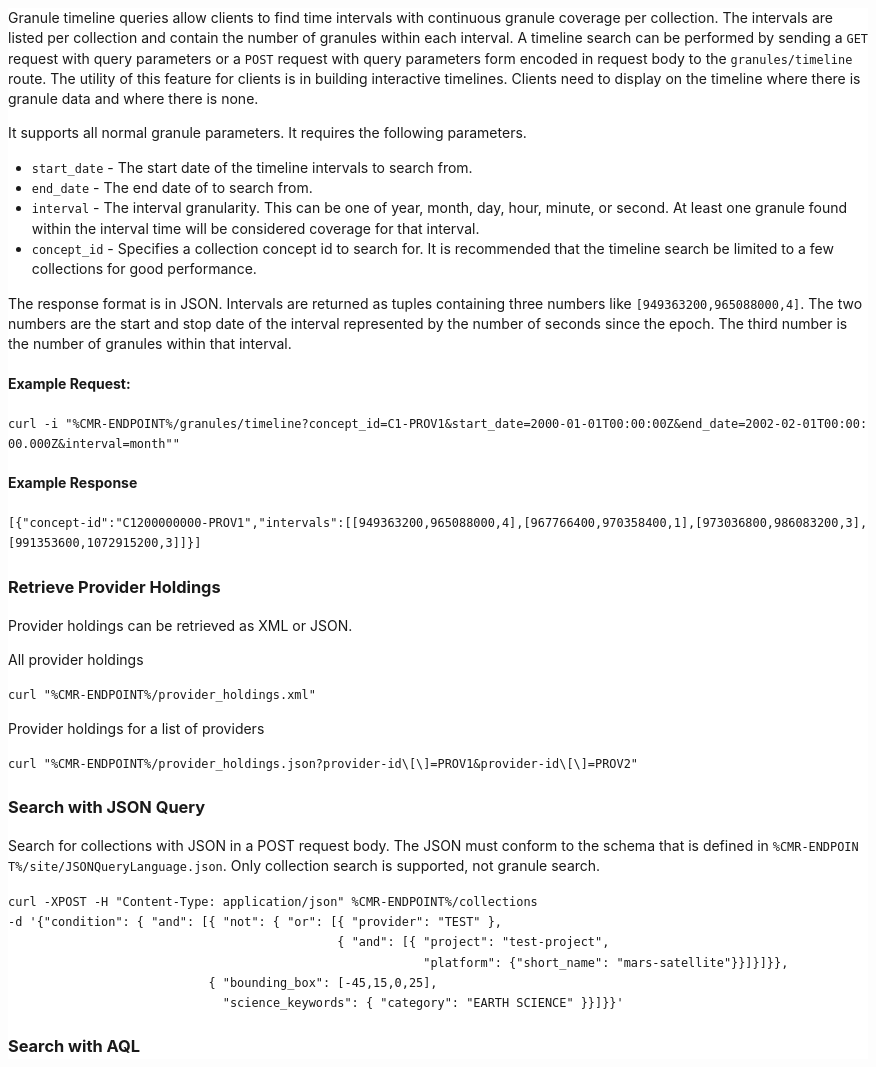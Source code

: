 Granule timeline queries allow clients to find time intervals with continuous granule coverage per collection. The intervals are listed per collection and contain the number of granules within each interval. A timeline search can be performed by sending a `GET` request with query parameters or a `POST` request with query parameters form encoded in request body to the `granules/timeline` route. The utility of this feature for clients is in building interactive timelines. Clients need to display on the timeline where there is granule data and where there is none.

It supports all normal granule parameters. It requires the following parameters.

  * `start_date` - The start date of the timeline intervals to search from.
  * `end_date` - The end date of to search from.
  * `interval` - The interval granularity. This can be one of year, month, day, hour, minute, or second. At least one granule found within the interval time will be considered coverage for that interval.
  * `concept_id` - Specifies a collection concept id to search for. It is recommended that the timeline search be limited to a few collections for good performance.

The response format is in JSON. Intervals are returned as tuples containing three numbers like `[949363200,965088000,4]`. The two numbers are the start and stop date of the interval represented by the number of seconds since the epoch. The third number is the number of granules within that interval.

#### Example Request:

    curl -i "%CMR-ENDPOINT%/granules/timeline?concept_id=C1-PROV1&start_date=2000-01-01T00:00:00Z&end_date=2002-02-01T00:00:00.000Z&interval=month""

#### Example Response

```
[{"concept-id":"C1200000000-PROV1","intervals":[[949363200,965088000,4],[967766400,970358400,1],[973036800,986083200,3],[991353600,1072915200,3]]}]
```

### <a name="retrieve-provider-holdings"></a> Retrieve Provider Holdings

Provider holdings can be retrieved as XML or JSON.

All provider holdings

    curl "%CMR-ENDPOINT%/provider_holdings.xml"

Provider holdings for a list of providers

    curl "%CMR-ENDPOINT%/provider_holdings.json?provider-id\[\]=PROV1&provider-id\[\]=PROV2"

### <a name="search-with-json-query"></a> Search with JSON Query

Search for collections with JSON in a POST request body. The JSON must conform to the schema
that is defined in `%CMR-ENDPOINT%/site/JSONQueryLanguage.json`. Only collection search is
supported, not granule search.

    curl -XPOST -H "Content-Type: application/json" %CMR-ENDPOINT%/collections
    -d '{"condition": { "and": [{ "not": { "or": [{ "provider": "TEST" },
                                                  { "and": [{ "project": "test-project",
                                                              "platform": {"short_name": "mars-satellite"}}]}]}},
                                { "bounding_box": [-45,15,0,25],
                                  "science_keywords": { "category": "EARTH SCIENCE" }}]}}'
### <a name="search-with-aql"></a> Search with AQL
